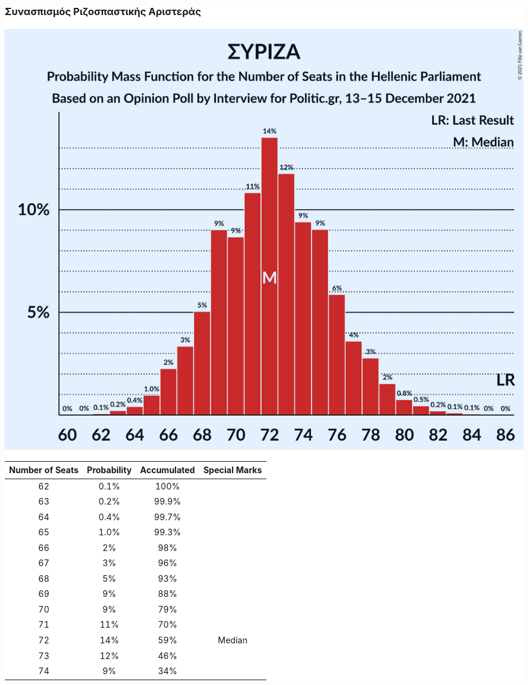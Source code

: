 ### Συνασπισμός Ριζοσπαστικής Αριστεράς

![Graph with seats probability mass function not yet produced](2021-12-15-Interview-coalitions-seats-pmf-συριζα.png "Seats Probability Mass Function")

| Number of Seats | Probability | Accumulated | Special Marks |
|:---------------:|:-----------:|:-----------:|:-------------:|
| 62 | 0.1% | 100% |  |
| 63 | 0.2% | 99.9% |  |
| 64 | 0.4% | 99.7% |  |
| 65 | 1.0% | 99.3% |  |
| 66 | 2% | 98% |  |
| 67 | 3% | 96% |  |
| 68 | 5% | 93% |  |
| 69 | 9% | 88% |  |
| 70 | 9% | 79% |  |
| 71 | 11% | 70% |  |
| 72 | 14% | 59% | Median |
| 73 | 12% | 46% |  |
| 74 | 9% | 34% |  |